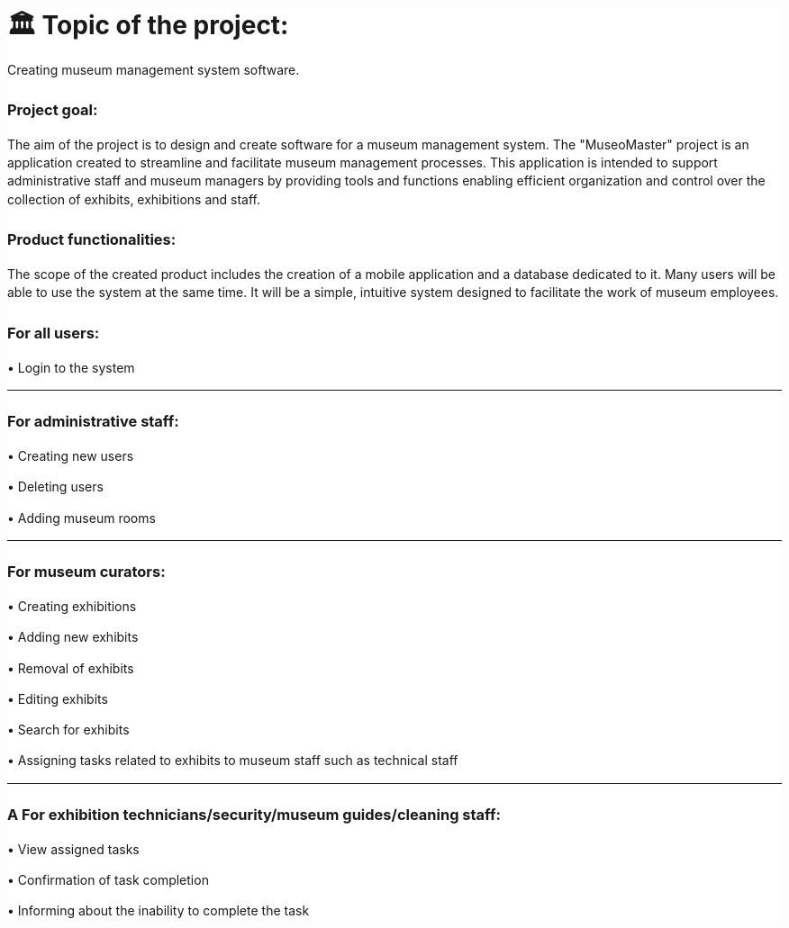# :classical_building: Topic of the project:
Creating museum management system software.

### Project goal:
The aim of the project is to design and create software for a museum management system. The "MuseoMaster" project is an application created to streamline and facilitate museum management processes. This application is intended to support administrative staff and museum managers by providing tools and functions enabling efficient organization and control over the collection of exhibits, exhibitions and staff.

### Product functionalities:
The scope of the created product includes the creation of a mobile application and a database dedicated to it. Many users will be able to use the system at the same time. It will be a simple, intuitive system designed to facilitate the work of museum employees.

### For all users:

•	Login to the system

------------------------------------------------------------------------------------------------

### For administrative staff:
• Creating new users

• Deleting users

• Adding museum rooms

------------------------------------------------------------------------------------------------

### For museum curators:

• Creating exhibitions

• Adding new exhibits

• Removal of exhibits

• Editing exhibits

• Search for exhibits

• Assigning tasks related to exhibits to museum staff such as technical staff

------------------------------------------------------------------------------------------------

### A For exhibition technicians/security/museum guides/cleaning staff:

• View assigned tasks

• Confirmation of task completion

• Informing about the inability to complete the task
